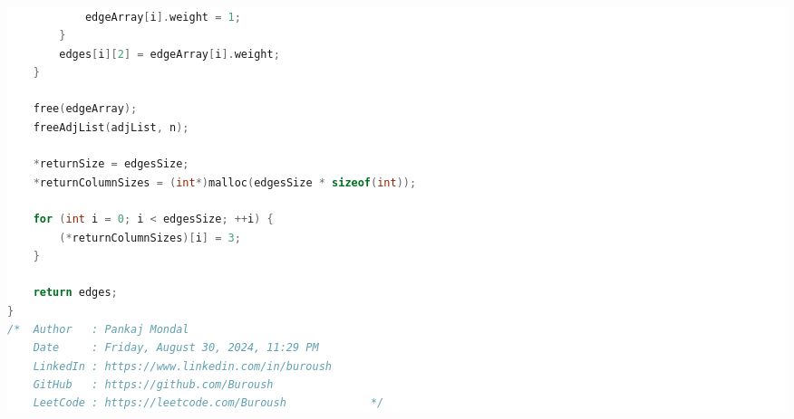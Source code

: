 ```c
            edgeArray[i].weight = 1;
        }
        edges[i][2] = edgeArray[i].weight;
    }

    free(edgeArray);
    freeAdjList(adjList, n);

    *returnSize = edgesSize;
    *returnColumnSizes = (int*)malloc(edgesSize * sizeof(int));

    for (int i = 0; i < edgesSize; ++i) {
        (*returnColumnSizes)[i] = 3;
    }

    return edges;
}
/*	Author   : Pankaj Mondal
	Date     : Friday, August 30, 2024, 11:29 PM
	LinkedIn : https://www.linkedin.com/in/buroush
	GitHub   : https://github.com/Buroush
	LeetCode : https://leetcode.com/Buroush        		*/
```
